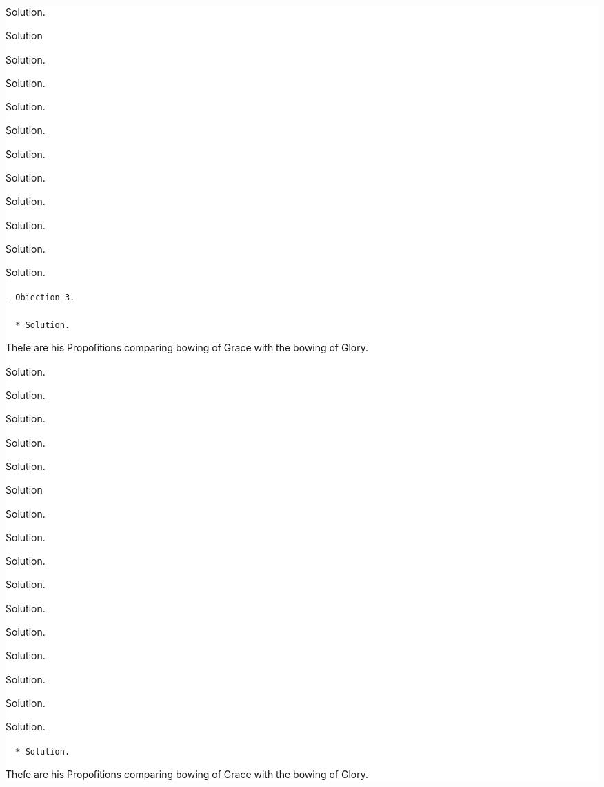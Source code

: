 Solution.

Solution

Solution.

Solution.

Solution.

Solution.

Solution.

Solution.

Solution.

Solution.

Solution.

Solution.

    _ Obiection 3.

      * Solution.

Theſe are his Propoſitions comparing bowing of Grace with the bowing of Glory.

Solution.

Solution.

Solution.

Solution.

Solution.

Solution

Solution.

Solution.

Solution.

Solution.

Solution.

Solution.

Solution.

Solution.

Solution.

Solution.

      * Solution.

Theſe are his Propoſitions comparing bowing of Grace with the bowing of Glory.
